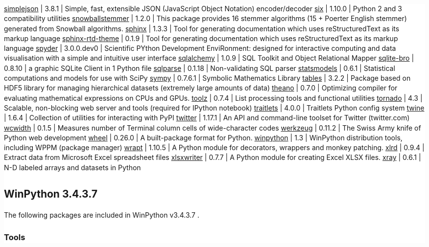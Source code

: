 [simplejson](http://pypi.python.org/pypi/simplejson) | 3.8.1 | Simple, fast, extensible JSON (JavaScript Object Notation) encoder/decoder
[six](http://pypi.python.org/pypi/six) | 1.10.0 | Python 2 and 3 compatibility utilities
[snowballstemmer](http://pypi.python.org/pypi/snowballstemmer) | 1.2.0 | This package provides 16 stemmer algorithms (15 + Poerter English stemmer) generated from Snowball algorithms.
[sphinx](http://pypi.python.org/pypi/sphinx) | 1.3.3 | Tool for generating documentation which uses reStructuredText as its markup language
[sphinx-rtd-theme](http://pypi.python.org/pypi/sphinx-rtd-theme) | 0.1.9 | Tool for generating documentation which uses reStructuredText as its markup language
[spyder](http://pypi.python.org/pypi/spyder) | 3.0.0.dev0 | Scientific PYthon Development EnviRonment: designed for interactive computing and data visualisation with a simple and intuitive user interface
[sqlalchemy](http://www.sqlalchemy.org) | 1.0.9 | SQL Toolkit and Object Relational Mapper
[sqlite-bro](http://pypi.python.org/pypi/sqlite-bro) | 0.8.10 | a graphic SQLite Client in 1 Python file
[sqlparse](http://pypi.python.org/pypi/sqlparse) | 0.1.18 | Non-validating SQL parser
[statsmodels](http://pypi.python.org/pypi/statsmodels) | 0.6.1 | Statistical computations and models for use with SciPy
[sympy](http://pypi.python.org/pypi/sympy) | 0.7.6.1 | Symbolic Mathematics Library
[tables](http://www.pytables.org) | 3.2.2 | Package based on HDF5 library for managing hierarchical datasets (extremely large amounts of data)
[theano](http://pypi.python.org/pypi/theano) | 0.7.0 | Optimizing compiler for evaluating mathematical expressions on CPUs and GPUs.
[toolz](http://pypi.python.org/pypi/toolz) | 0.7.4 | List processing tools and functional utilities
[tornado](http://pypi.python.org/pypi/tornado) | 4.3 | Scalable, non-blocking web server and tools (required for IPython notebook)
[traitlets](http://pypi.python.org/pypi/traitlets) | 4.0.0 | Traitlets Python config system
[twine](http://pypi.python.org/pypi/twine) | 1.6.4 | Collection of utilities for interacting with PyPI
[twitter](http://pypi.python.org/pypi/twitter) | 1.17.1 | An API and command-line toolset for Twitter (twitter.com)
[wcwidth](http://pypi.python.org/pypi/wcwidth) | 0.1.5 | Measures number of Terminal column cells of wide-character codes
[werkzeug](http://pypi.python.org/pypi/werkzeug) | 0.11.2 | The Swiss Army knife of Python web development
[wheel](http://pypi.python.org/pypi/wheel) | 0.26.0 | A built-package format for Python.
[winpython](http://winpython.github.io/) | 1.3 | WinPython distribution tools, including WPPM (package manager)
[wrapt](http://pypi.python.org/pypi/wrapt) | 1.10.5 | A Python module for decorators, wrappers and monkey patching.
[xlrd](http://pypi.python.org/pypi/xlrd) | 0.9.4 | Extract data from Microsoft Excel spreadsheet files
[xlsxwriter](http://pypi.python.org/pypi/xlsxwriter) | 0.7.7 | A Python module for creating Excel XLSX files.
[xray](http://pypi.python.org/pypi/xray) | 0.6.1 | N-D labeled arrays and datasets in Python

## WinPython 3.4.3.7 

The following packages are included in WinPython v3.4.3.7 .

### Tools
